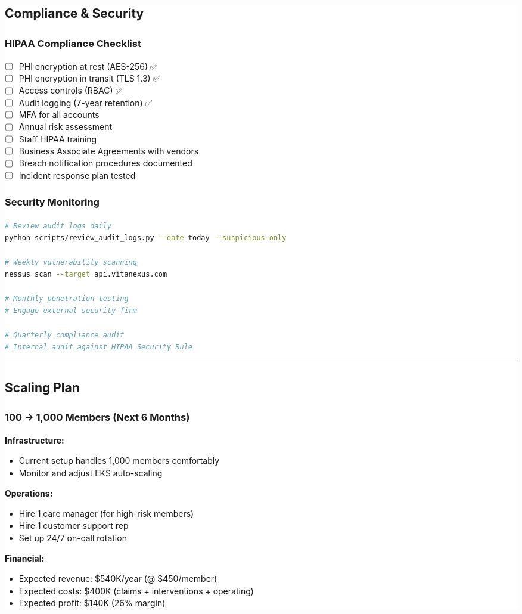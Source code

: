 
## Compliance & Security

### HIPAA Compliance Checklist

- [ ] PHI encryption at rest (AES-256) ✅
- [ ] PHI encryption in transit (TLS 1.3) ✅
- [ ] Access controls (RBAC) ✅
- [ ] Audit logging (7-year retention) ✅
- [ ] MFA for all accounts
- [ ] Annual risk assessment
- [ ] Staff HIPAA training
- [ ] Business Associate Agreements with vendors
- [ ] Breach notification procedures documented
- [ ] Incident response plan tested

### Security Monitoring

```bash
# Review audit logs daily
python scripts/review_audit_logs.py --date today --suspicious-only

# Weekly vulnerability scanning
nessus scan --target api.vitanexus.com

# Monthly penetration testing
# Engage external security firm

# Quarterly compliance audit
# Internal audit against HIPAA Security Rule
```

---

## Scaling Plan

### 100 → 1,000 Members (Next 6 Months)

**Infrastructure:**
- Current setup handles 1,000 members comfortably
- Monitor and adjust EKS auto-scaling

**Operations:**
- Hire 1 care manager (for high-risk members)
- Hire 1 customer support rep
- Set up 24/7 on-call rotation

**Financial:**
- Expected revenue: $540K/year (@ $450/member)
- Expected costs: $400K (claims + interventions + operating)
- Expected profit: $140K (26% margin)
